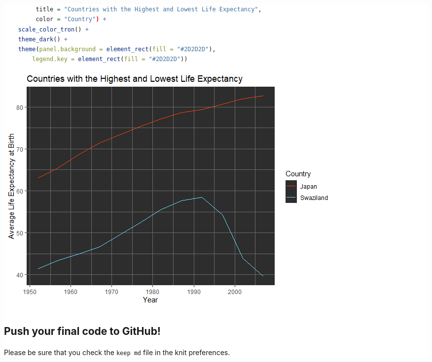 ```r
         title = "Countries with the Highest and Lowest Life Expectancy",
         color = "Country") +
    scale_color_tron() +
    theme_dark() +
    theme(panel.background = element_rect(fill = "#2D2D2D"),
        legend.key = element_rect(fill = "#2D2D2D"))
```

![](lab11_hw_files/figure-html/unnamed-chunk-20-1.png)

## Push your final code to GitHub!
Please be sure that you check the `keep md` file in the knit preferences. 
